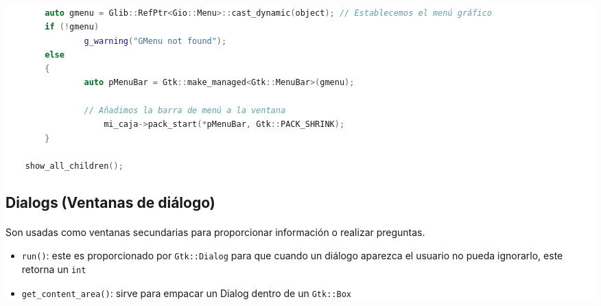 ```c++
  		auto gmenu = Glib::RefPtr<Gio::Menu>::cast_dynamic(object); // Establecemos el menú gráfico
  		if (!gmenu)
    			g_warning("GMenu not found");
  		else
  		{
    			auto pMenuBar = Gtk::make_managed<Gtk::MenuBar>(gmenu);

    			// Añadimos la barra de menú a la ventana
    				mi_caja->pack_start(*pMenuBar, Gtk::PACK_SHRINK);
  		}

  	show_all_children();
```

## Dialogs (Ventanas de diálogo)

Son usadas como ventanas secundarias para proporcionar información o realizar preguntas.

* `run()`: este es proporcionado por `Gtk::Dialog` para que cuando un diálogo aparezca el usuario no pueda ignorarlo, este retorna un `int`

* `get_content_area()`: sirve para empacar un Dialog dentro de un `Gtk::Box`